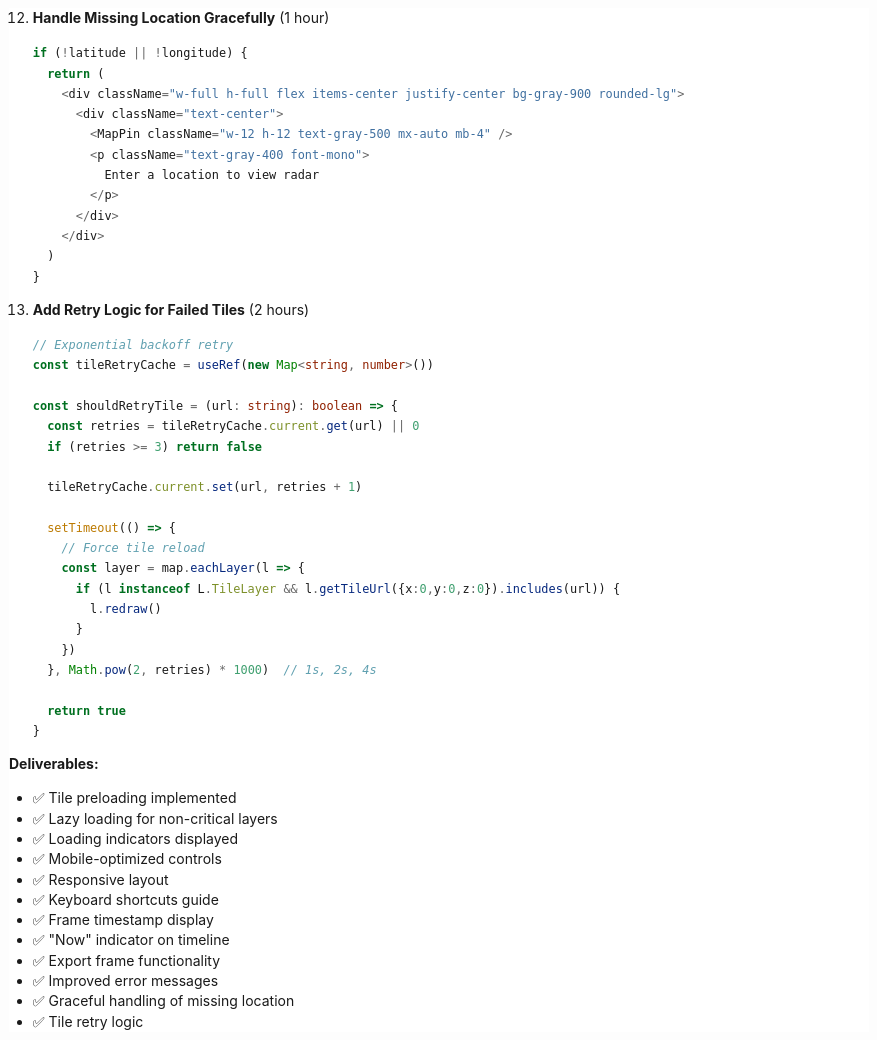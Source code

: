 12. **Handle Missing Location Gracefully** (1 hour)
    ```typescript
    if (!latitude || !longitude) {
      return (
        <div className="w-full h-full flex items-center justify-center bg-gray-900 rounded-lg">
          <div className="text-center">
            <MapPin className="w-12 h-12 text-gray-500 mx-auto mb-4" />
            <p className="text-gray-400 font-mono">
              Enter a location to view radar
            </p>
          </div>
        </div>
      )
    }
    ```

13. **Add Retry Logic for Failed Tiles** (2 hours)
    ```typescript
    // Exponential backoff retry
    const tileRetryCache = useRef(new Map<string, number>())

    const shouldRetryTile = (url: string): boolean => {
      const retries = tileRetryCache.current.get(url) || 0
      if (retries >= 3) return false

      tileRetryCache.current.set(url, retries + 1)

      setTimeout(() => {
        // Force tile reload
        const layer = map.eachLayer(l => {
          if (l instanceof L.TileLayer && l.getTileUrl({x:0,y:0,z:0}).includes(url)) {
            l.redraw()
          }
        })
      }, Math.pow(2, retries) * 1000)  // 1s, 2s, 4s

      return true
    }
    ```

**Deliverables:**
- ✅ Tile preloading implemented
- ✅ Lazy loading for non-critical layers
- ✅ Loading indicators displayed
- ✅ Mobile-optimized controls
- ✅ Responsive layout
- ✅ Keyboard shortcuts guide
- ✅ Frame timestamp display
- ✅ "Now" indicator on timeline
- ✅ Export frame functionality
- ✅ Improved error messages
- ✅ Graceful handling of missing location
- ✅ Tile retry logic
